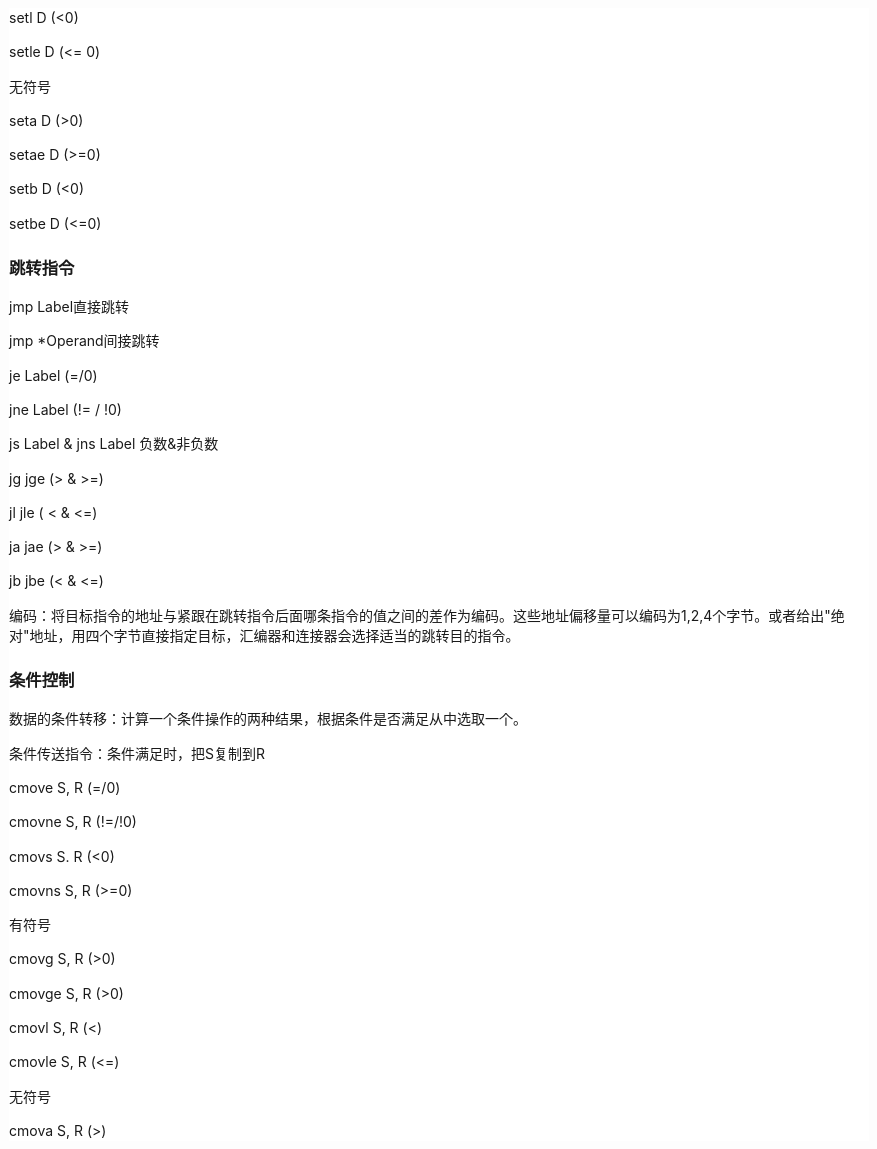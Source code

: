 setl D (<0)

setle D (<= 0)

无符号

seta D (>0)

setae D (>=0)

setb D (<0)

setbe D (<=0)

### 跳转指令

jmp Label直接跳转

jmp *Operand间接跳转

je Label (=/0)

jne Label (!= / !0)

js Label & jns Label 负数&非负数

jg jge (> & >=)

jl jle ( < & <=)

ja jae (> & >=)

jb jbe (< & <=)

编码：将目标指令的地址与紧跟在跳转指令后面哪条指令的值之间的差作为编码。这些地址偏移量可以编码为1,2,4个字节。或者给出"绝对"地址，用四个字节直接指定目标，汇编器和连接器会选择适当的跳转目的指令。

### 条件控制

数据的条件转移：计算一个条件操作的两种结果，根据条件是否满足从中选取一个。

条件传送指令：条件满足时，把S复制到R

cmove S, R (=/0)

cmovne S, R (!=/!0)

cmovs S. R (<0)

cmovns S, R (>=0)

有符号

cmovg S, R (>0)

cmovge S, R (>0)

cmovl S, R (<)

cmovle S, R (<=)

无符号

cmova S, R (>)
